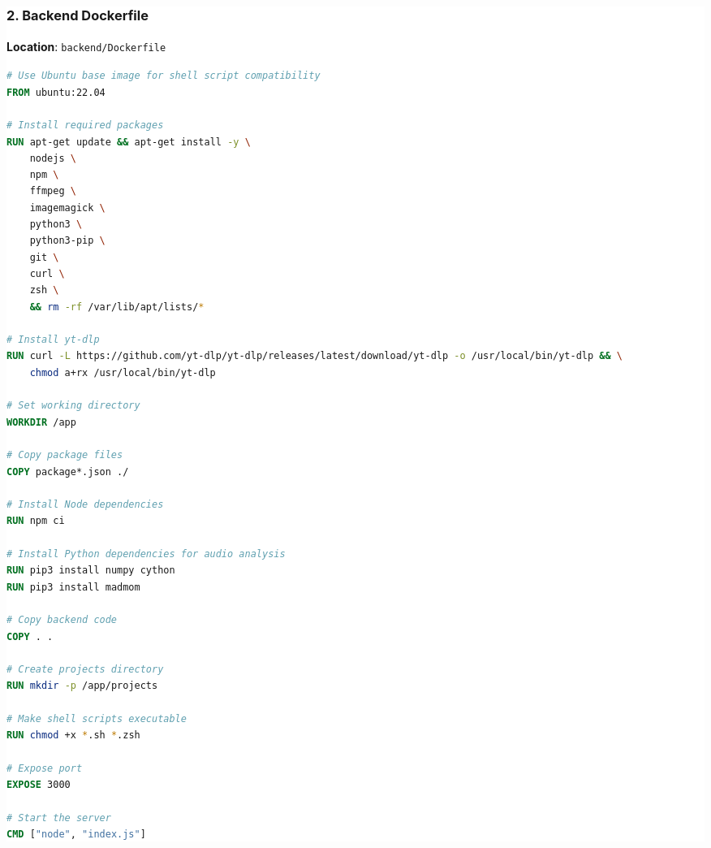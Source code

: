 ### 2. Backend Dockerfile
**Location**: `backend/Dockerfile`

```dockerfile
# Use Ubuntu base image for shell script compatibility
FROM ubuntu:22.04

# Install required packages
RUN apt-get update && apt-get install -y \
    nodejs \
    npm \
    ffmpeg \
    imagemagick \
    python3 \
    python3-pip \
    git \
    curl \
    zsh \
    && rm -rf /var/lib/apt/lists/*

# Install yt-dlp
RUN curl -L https://github.com/yt-dlp/yt-dlp/releases/latest/download/yt-dlp -o /usr/local/bin/yt-dlp && \
    chmod a+rx /usr/local/bin/yt-dlp

# Set working directory
WORKDIR /app

# Copy package files
COPY package*.json ./

# Install Node dependencies
RUN npm ci

# Install Python dependencies for audio analysis
RUN pip3 install numpy cython
RUN pip3 install madmom

# Copy backend code
COPY . .

# Create projects directory
RUN mkdir -p /app/projects

# Make shell scripts executable
RUN chmod +x *.sh *.zsh

# Expose port
EXPOSE 3000

# Start the server
CMD ["node", "index.js"]
```
